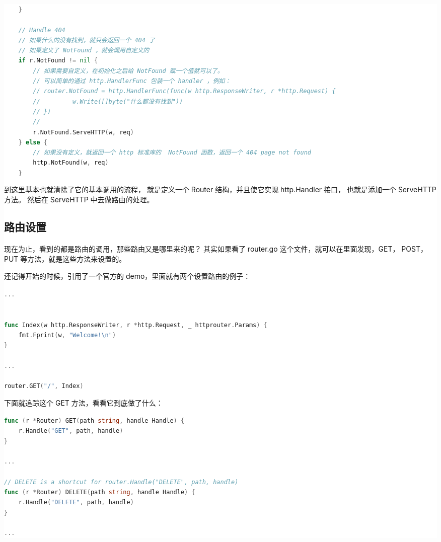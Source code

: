 ```go
    }

    // Handle 404
    // 如果什么的没有找到，就只会返回一个 404 了
    // 如果定义了 NotFound ，就会调用自定义的
    if r.NotFound != nil {
        // 如果需要自定义，在初始化之后给 NotFound 赋一个值就可以了。
        // 可以简单的通过 http.HandlerFunc 包装一个 handler ，例如：
        // router.NotFound = http.HandlerFunc(func(w http.ResponseWriter, r *http.Request) {
        //         w.Write([]byte("什么都没有找到"))
        // })
        // 
        r.NotFound.ServeHTTP(w, req)
    } else {
        // 如果没有定义，就返回一个 http 标准库的  NotFound 函数，返回一个 404 page not found
        http.NotFound(w, req)
    }
```

到这里基本也就清除了它的基本调用的流程， 就是定义一个 Router 结构，并且使它实现 http.Handler 接口， 也就是添加一个 ServeHTTP 方法。 然后在 ServeHTTP 中去做路由的处理。

## 路由设置

现在为止，看到的都是路由的调用，那些路由又是哪里来的呢？ 其实如果看了 router.go 这个文件，就可以在里面发现，GET， POST， PUT 等方法，就是这些方法来设置的。

还记得开始的时候，引用了一个官方的 demo，里面就有两个设置路由的例子：

```go
...


func Index(w http.ResponseWriter, r *http.Request, _ httprouter.Params) {
    fmt.Fprint(w, "Welcome!\n")
}

...

router.GET("/", Index)

```

下面就追踪这个 GET 方法，看看它到底做了什么：

```go
func (r *Router) GET(path string, handle Handle) {
    r.Handle("GET", path, handle)
}

...

// DELETE is a shortcut for router.Handle("DELETE", path, handle)
func (r *Router) DELETE(path string, handle Handle) {
    r.Handle("DELETE", path, handle)
}

...

```
